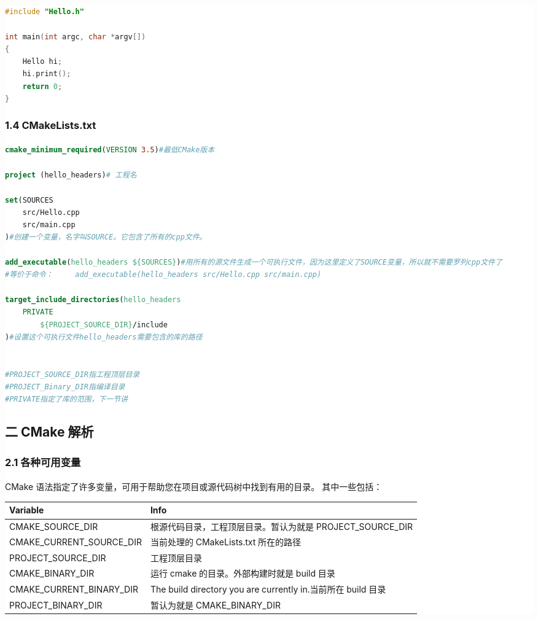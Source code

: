 ```c
#include "Hello.h"

int main(int argc, char *argv[])
{
    Hello hi;
    hi.print();
    return 0;
}
```

### 1.4 CMakeLists.txt

```cmake
cmake_minimum_required(VERSION 3.5)#最低CMake版本

project (hello_headers)# 工程名

set(SOURCES
    src/Hello.cpp
    src/main.cpp
)#创建一个变量，名字叫SOURCE。它包含了所有的cpp文件。

add_executable(hello_headers ${SOURCES})#用所有的源文件生成一个可执行文件，因为这里定义了SOURCE变量，所以就不需要罗列cpp文件了
#等价于命令：     add_executable(hello_headers src/Hello.cpp src/main.cpp)

target_include_directories(hello_headers
    PRIVATE
        ${PROJECT_SOURCE_DIR}/include
)#设置这个可执行文件hello_headers需要包含的库的路径


#PROJECT_SOURCE_DIR指工程顶层目录
#PROJECT_Binary_DIR指编译目录
#PRIVATE指定了库的范围，下一节讲
```

## 二 CMake 解析

### 2.1 各种可用变量

CMake 语法指定了许多变量，可用于帮助您在项目或源代码树中找到有用的目录。 其中一些包括：

| Variable                 | Info                                                         |
| :----------------------- | :----------------------------------------------------------- |
| CMAKE_SOURCE_DIR         | 根源代码目录，工程顶层目录。暂认为就是 PROJECT_SOURCE_DIR    |
| CMAKE_CURRENT_SOURCE_DIR | 当前处理的 CMakeLists.txt 所在的路径                         |
| PROJECT_SOURCE_DIR       | 工程顶层目录                                                 |
| CMAKE_BINARY_DIR         | 运行 cmake 的目录。外部构建时就是 build 目录                 |
| CMAKE_CURRENT_BINARY_DIR | The build directory you are currently in.当前所在 build 目录 |
| PROJECT_BINARY_DIR       | 暂认为就是 CMAKE_BINARY_DIR                                  |
